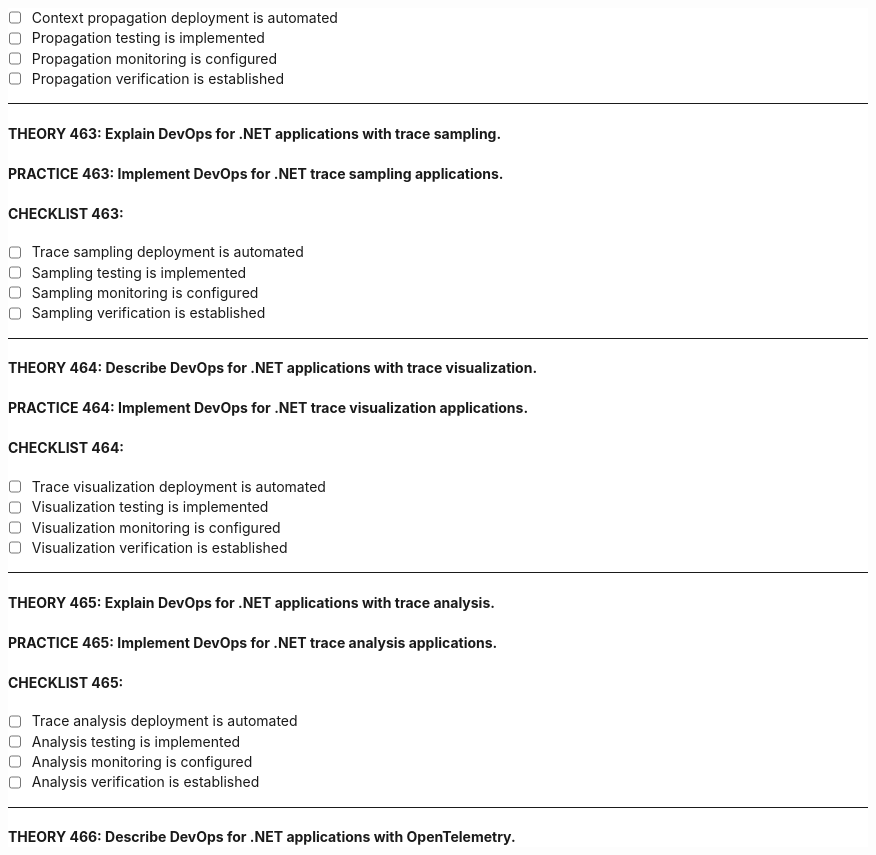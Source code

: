 - [ ] Context propagation deployment is automated
- [ ] Propagation testing is implemented
- [ ] Propagation monitoring is configured
- [ ] Propagation verification is established

---

#### THEORY 463: Explain DevOps for .NET applications with trace sampling.

#### PRACTICE 463: Implement DevOps for .NET trace sampling applications.

#### CHECKLIST 463:

- [ ] Trace sampling deployment is automated
- [ ] Sampling testing is implemented
- [ ] Sampling monitoring is configured
- [ ] Sampling verification is established

---

#### THEORY 464: Describe DevOps for .NET applications with trace visualization.

#### PRACTICE 464: Implement DevOps for .NET trace visualization applications.

#### CHECKLIST 464:

- [ ] Trace visualization deployment is automated
- [ ] Visualization testing is implemented
- [ ] Visualization monitoring is configured
- [ ] Visualization verification is established

---

#### THEORY 465: Explain DevOps for .NET applications with trace analysis.

#### PRACTICE 465: Implement DevOps for .NET trace analysis applications.

#### CHECKLIST 465:

- [ ] Trace analysis deployment is automated
- [ ] Analysis testing is implemented
- [ ] Analysis monitoring is configured
- [ ] Analysis verification is established

---

#### THEORY 466: Describe DevOps for .NET applications with OpenTelemetry.
